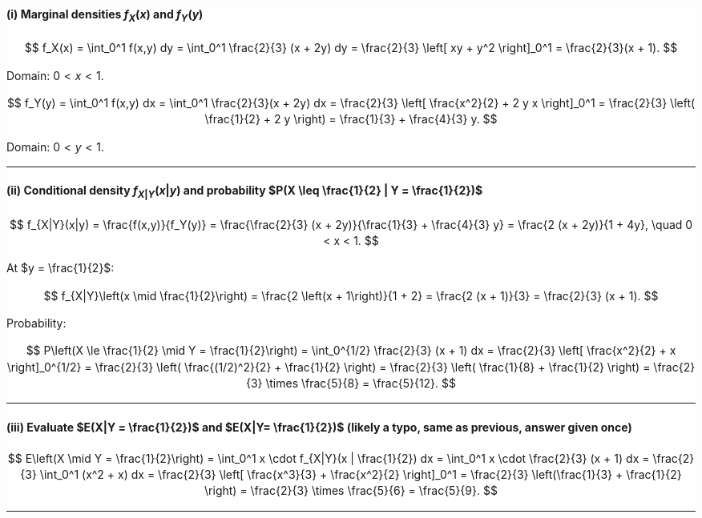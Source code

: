#### (i) Marginal densities $f_X(x)$ and $f_Y(y)$

$$
f_X(x) = \int_0^1 f(x,y) dy = \int_0^1 \frac{2}{3} (x + 2y) dy = \frac{2}{3} \left[ xy + y^2 \right]_0^1 = \frac{2}{3}(x + 1).
$$

Domain: $0 < x < 1$.

$$
f_Y(y) = \int_0^1 f(x,y) dx = \int_0^1 \frac{2}{3}(x + 2y) dx = \frac{2}{3} \left[ \frac{x^2}{2} + 2 y x \right]_0^1 = \frac{2}{3} \left( \frac{1}{2} + 2 y \right) = \frac{1}{3} + \frac{4}{3} y.
$$

Domain: $0 < y < 1$.

---

#### (ii) Conditional density $f_{X|Y}(x|y)$ and probability $P(X \leq \frac{1}{2} | Y = \frac{1}{2})$

$$
f_{X|Y}(x|y) = \frac{f(x,y)}{f_Y(y)} = \frac{\frac{2}{3} (x + 2y)}{\frac{1}{3} + \frac{4}{3} y} = \frac{2 (x + 2y)}{1 + 4y}, \quad 0 < x < 1.
$$

At $y = \frac{1}{2}$:

$$
f_{X|Y}\left(x \mid \frac{1}{2}\right) = \frac{2 \left(x + 1\right)}{1 + 2} = \frac{2 (x + 1)}{3} = \frac{2}{3} (x + 1).
$$

Probability:

$$
P\left(X \le \frac{1}{2} \mid Y = \frac{1}{2}\right) = \int_0^{1/2} \frac{2}{3} (x + 1) dx = \frac{2}{3} \left[ \frac{x^2}{2} + x \right]_0^{1/2} = \frac{2}{3} \left( \frac{(1/2)^2}{2} + \frac{1}{2} \right) = \frac{2}{3} \left( \frac{1}{8} + \frac{1}{2} \right) = \frac{2}{3} \times \frac{5}{8} = \frac{5}{12}.
$$

---

#### (iii) Evaluate $E(X|Y = \frac{1}{2})$ and $E(X|Y= \frac{1}{2})$ (likely a typo, same as previous, answer given once)

$$
E\left(X \mid Y = \frac{1}{2}\right) = \int_0^1 x \cdot f_{X|Y}(x | \frac{1}{2}) dx = \int_0^1 x \cdot \frac{2}{3} (x + 1) dx = \frac{2}{3} \int_0^1 (x^2 + x) dx = \frac{2}{3} \left[ \frac{x^3}{3} + \frac{x^2}{2} \right]_0^1 = \frac{2}{3} \left(\frac{1}{3} + \frac{1}{2} \right) = \frac{2}{3} \times \frac{5}{6} = \frac{5}{9}.
$$

---
